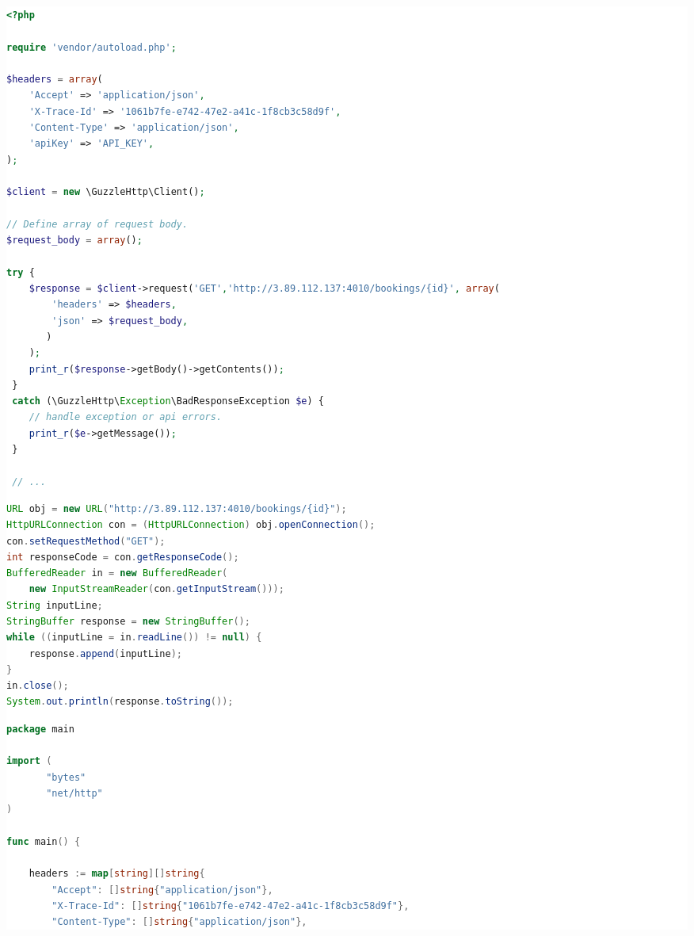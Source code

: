 ```php
<?php

require 'vendor/autoload.php';

$headers = array(
    'Accept' => 'application/json',
    'X-Trace-Id' => '1061b7fe-e742-47e2-a41c-1f8cb3c58d9f',
    'Content-Type' => 'application/json',
    'apiKey' => 'API_KEY',
);

$client = new \GuzzleHttp\Client();

// Define array of request body.
$request_body = array();

try {
    $response = $client->request('GET','http://3.89.112.137:4010/bookings/{id}', array(
        'headers' => $headers,
        'json' => $request_body,
       )
    );
    print_r($response->getBody()->getContents());
 }
 catch (\GuzzleHttp\Exception\BadResponseException $e) {
    // handle exception or api errors.
    print_r($e->getMessage());
 }

 // ...

```

```java
URL obj = new URL("http://3.89.112.137:4010/bookings/{id}");
HttpURLConnection con = (HttpURLConnection) obj.openConnection();
con.setRequestMethod("GET");
int responseCode = con.getResponseCode();
BufferedReader in = new BufferedReader(
    new InputStreamReader(con.getInputStream()));
String inputLine;
StringBuffer response = new StringBuffer();
while ((inputLine = in.readLine()) != null) {
    response.append(inputLine);
}
in.close();
System.out.println(response.toString());

```

```go
package main

import (
       "bytes"
       "net/http"
)

func main() {

    headers := map[string][]string{
        "Accept": []string{"application/json"},
        "X-Trace-Id": []string{"1061b7fe-e742-47e2-a41c-1f8cb3c58d9f"},
        "Content-Type": []string{"application/json"},
```